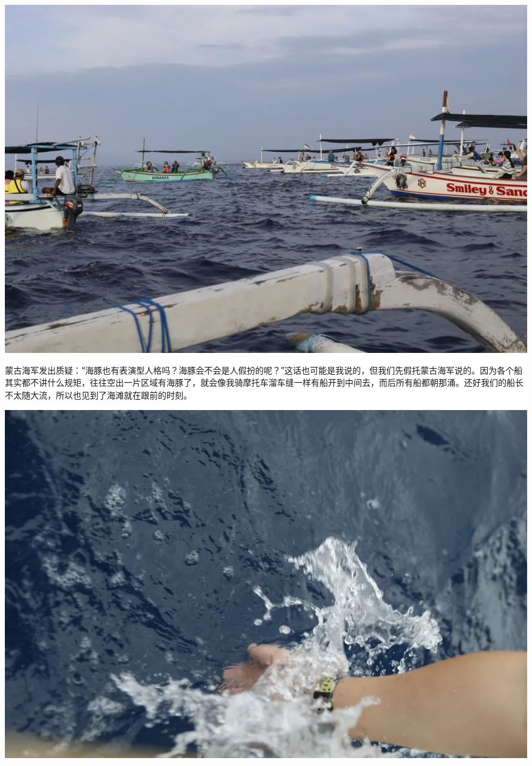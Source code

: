 ![](./images/img_013.jpeg)

蒙古海军发出质疑：“海豚也有表演型人格吗？海豚会不会是人假扮的呢？”这话也可能是我说的，但我们先假托蒙古海军说的。因为各个船其实都不讲什么规矩，往往空出一片区域有海豚了，就会像我骑摩托车溜车缝一样有船开到中间去，而后所有船都朝那涌。还好我们的船长不太随大流，所以也见到了海滩就在跟前的时刻。

![](./images/img_014.jpeg)
